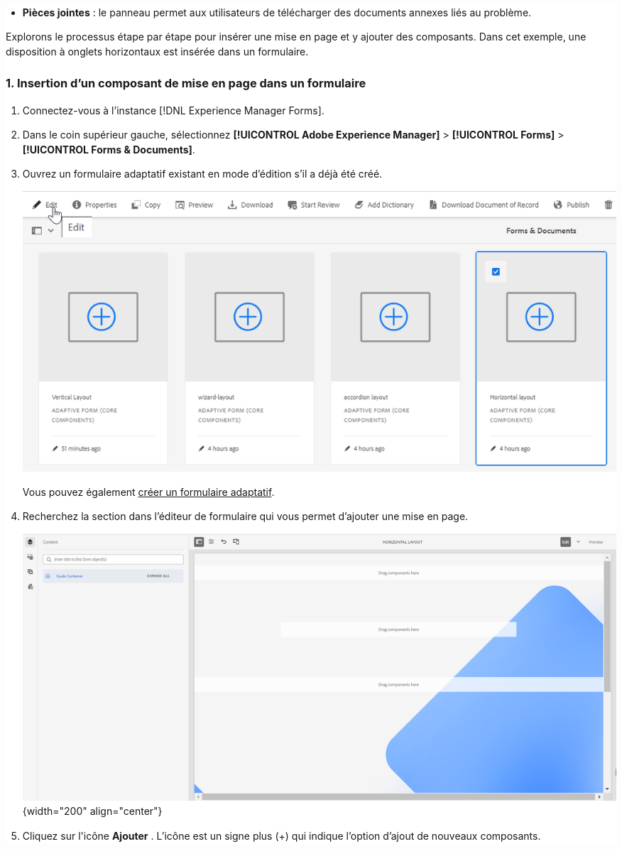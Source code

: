 * **Pièces jointes** : le panneau permet aux utilisateurs de télécharger des documents annexes liés au problème.

Explorons le processus étape par étape pour insérer une mise en page et y ajouter des composants. Dans cet exemple, une disposition à onglets horizontaux est insérée dans un formulaire.

### 1. Insertion d’un composant de mise en page dans un formulaire

1. Connectez-vous à l’instance [!DNL Experience Manager Forms].
1. Dans le coin supérieur gauche, sélectionnez **[!UICONTROL Adobe Experience Manager]** > **[!UICONTROL Forms]** > **[!UICONTROL Forms &amp; Documents]**.
1. Ouvrez un formulaire adaptatif existant en mode d’édition s’il a déjà été créé.

   ![Ouvrir un formulaire adaptatif](/help/forms/assets/insert-layout.png)

   Vous pouvez également [créer un formulaire adaptatif](/help/forms/creating-adaptive-form-core-components.md).

1. Recherchez la section dans l’éditeur de formulaire qui vous permet d’ajouter une mise en page.

   ![Éditeur de formulaire](/help/forms/assets/form-editor.png){width="200" align="center"}
1. Cliquez sur l&#39;icône **Ajouter** . L’icône est un signe plus (+) qui indique l’option d’ajout de nouveaux composants.

